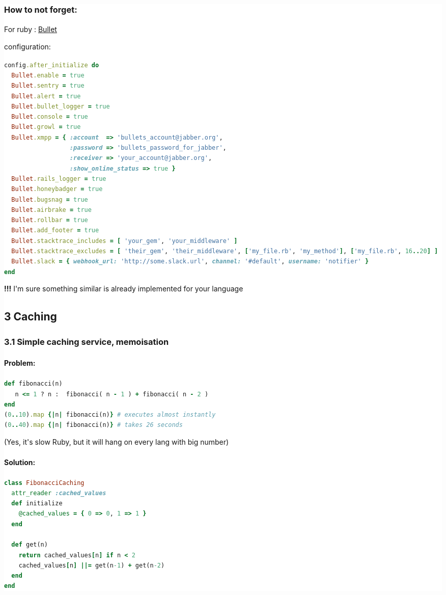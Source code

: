 ### How to not forget:
For ruby : [Bullet](https://github.com/flyerhzm/bullet)

configuration:
```ruby
config.after_initialize do
  Bullet.enable = true
  Bullet.sentry = true
  Bullet.alert = true
  Bullet.bullet_logger = true
  Bullet.console = true
  Bullet.growl = true
  Bullet.xmpp = { :account  => 'bullets_account@jabber.org',
                  :password => 'bullets_password_for_jabber',
                  :receiver => 'your_account@jabber.org',
                  :show_online_status => true }
  Bullet.rails_logger = true
  Bullet.honeybadger = true
  Bullet.bugsnag = true
  Bullet.airbrake = true
  Bullet.rollbar = true
  Bullet.add_footer = true
  Bullet.stacktrace_includes = [ 'your_gem', 'your_middleware' ]
  Bullet.stacktrace_excludes = [ 'their_gem', 'their_middleware', ['my_file.rb', 'my_method'], ['my_file.rb', 16..20] ]
  Bullet.slack = { webhook_url: 'http://some.slack.url', channel: '#default', username: 'notifier' }
end
```


**!!!** I'm sure something similar is already implemented for your language

## 3 Caching

### 3.1 Simple caching service, memoisation

#### Problem:
```ruby
def fibonacci(n)
   n <= 1 ? n :  fibonacci( n - 1 ) + fibonacci( n - 2 ) 
end
(0..10).map {|n| fibonacci(n)} # executes almost instantly
(0..40).map {|n| fibonacci(n)} # takes 26 seconds
```
(Yes, it's slow Ruby, but it will hang on every lang with big number)

#### Solution:
```ruby
class FibonacciCaching
  attr_reader :cached_values
  def initialize
    @cached_values = { 0 => 0, 1 => 1 }
  end

  def get(n)
    return cached_values[n] if n < 2
    cached_values[n] ||= get(n-1) + get(n-2)
  end
end
```
